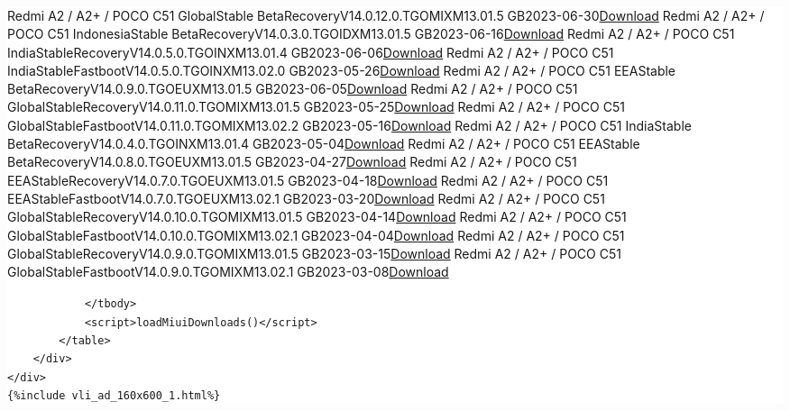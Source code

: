 <tr><td>Redmi A2 / A2+ / POCO C51 Global</td><td>Stable Beta</td><td>Recovery</td><td>V14.0.12.0.TGOMIXM</td><td>13.0</td><td>1.5 GB</td><td>2023-06-30</td><td><a href="/miui/water/stable beta/V14.0.12.0.TGOMIXM/">Download</a></td></tr>
<tr><td>Redmi A2 / A2+ / POCO C51 Indonesia</td><td>Stable Beta</td><td>Recovery</td><td>V14.0.3.0.TGOIDXM</td><td>13.0</td><td>1.5 GB</td><td>2023-06-16</td><td><a href="/miui/water/stable beta/V14.0.3.0.TGOIDXM/">Download</a></td></tr>
<tr><td>Redmi A2 / A2+ / POCO C51 India</td><td>Stable</td><td>Recovery</td><td>V14.0.5.0.TGOINXM</td><td>13.0</td><td>1.4 GB</td><td>2023-06-06</td><td><a href="/miui/water/stable/V14.0.5.0.TGOINXM/">Download</a></td></tr>
<tr><td>Redmi A2 / A2+ / POCO C51 India</td><td>Stable</td><td>Fastboot</td><td>V14.0.5.0.TGOINXM</td><td>13.0</td><td>2.0 GB</td><td>2023-05-26</td><td><a href="/miui/water/stable/V14.0.5.0.TGOINXM/">Download</a></td></tr>
<tr><td>Redmi A2 / A2+ / POCO C51 EEA</td><td>Stable Beta</td><td>Recovery</td><td>V14.0.9.0.TGOEUXM</td><td>13.0</td><td>1.5 GB</td><td>2023-06-05</td><td><a href="/miui/water/stable beta/V14.0.9.0.TGOEUXM/">Download</a></td></tr>
<tr><td>Redmi A2 / A2+ / POCO C51 Global</td><td>Stable</td><td>Recovery</td><td>V14.0.11.0.TGOMIXM</td><td>13.0</td><td>1.5 GB</td><td>2023-05-25</td><td><a href="/miui/water/stable/V14.0.11.0.TGOMIXM/">Download</a></td></tr>
<tr><td>Redmi A2 / A2+ / POCO C51 Global</td><td>Stable</td><td>Fastboot</td><td>V14.0.11.0.TGOMIXM</td><td>13.0</td><td>2.2 GB</td><td>2023-05-16</td><td><a href="/miui/water/stable/V14.0.11.0.TGOMIXM/">Download</a></td></tr>
<tr><td>Redmi A2 / A2+ / POCO C51 India</td><td>Stable Beta</td><td>Recovery</td><td>V14.0.4.0.TGOINXM</td><td>13.0</td><td>1.4 GB</td><td>2023-05-04</td><td><a href="/miui/water/stable beta/V14.0.4.0.TGOINXM/">Download</a></td></tr>
<tr><td>Redmi A2 / A2+ / POCO C51 EEA</td><td>Stable Beta</td><td>Recovery</td><td>V14.0.8.0.TGOEUXM</td><td>13.0</td><td>1.5 GB</td><td>2023-04-27</td><td><a href="/miui/water/stable beta/V14.0.8.0.TGOEUXM/">Download</a></td></tr>
<tr><td>Redmi A2 / A2+ / POCO C51 EEA</td><td>Stable</td><td>Recovery</td><td>V14.0.7.0.TGOEUXM</td><td>13.0</td><td>1.5 GB</td><td>2023-04-18</td><td><a href="/miui/water/stable/V14.0.7.0.TGOEUXM/">Download</a></td></tr>
<tr><td>Redmi A2 / A2+ / POCO C51 EEA</td><td>Stable</td><td>Fastboot</td><td>V14.0.7.0.TGOEUXM</td><td>13.0</td><td>2.1 GB</td><td>2023-03-20</td><td><a href="/miui/water/stable/V14.0.7.0.TGOEUXM/">Download</a></td></tr>
<tr><td>Redmi A2 / A2+ / POCO C51 Global</td><td>Stable</td><td>Recovery</td><td>V14.0.10.0.TGOMIXM</td><td>13.0</td><td>1.5 GB</td><td>2023-04-14</td><td><a href="/miui/water/stable/V14.0.10.0.TGOMIXM/">Download</a></td></tr>
<tr><td>Redmi A2 / A2+ / POCO C51 Global</td><td>Stable</td><td>Fastboot</td><td>V14.0.10.0.TGOMIXM</td><td>13.0</td><td>2.1 GB</td><td>2023-04-04</td><td><a href="/miui/water/stable/V14.0.10.0.TGOMIXM/">Download</a></td></tr>
<tr><td>Redmi A2 / A2+ / POCO C51 Global</td><td>Stable</td><td>Recovery</td><td>V14.0.9.0.TGOMIXM</td><td>13.0</td><td>1.5 GB</td><td>2023-03-15</td><td><a href="/miui/water/stable/V14.0.9.0.TGOMIXM/">Download</a></td></tr>
<tr><td>Redmi A2 / A2+ / POCO C51 Global</td><td>Stable</td><td>Fastboot</td><td>V14.0.9.0.TGOMIXM</td><td>13.0</td><td>2.1 GB</td><td>2023-03-08</td><td><a href="/miui/water/stable/V14.0.9.0.TGOMIXM/">Download</a></td></tr>

                </tbody>
                <script>loadMiuiDownloads()</script>
            </table>
        </div>
    </div>
    {%include vli_ad_160x600_1.html%}
</div>
